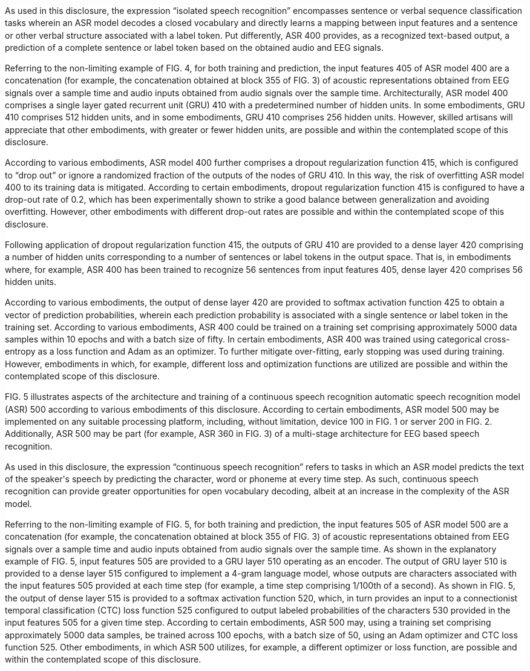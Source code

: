 As used in this disclosure, the expression “isolated speech recognition” encompasses sentence or verbal sequence classification tasks wherein an ASR model decodes a closed vocabulary and directly learns a mapping between input features and a sentence or other verbal structure associated with a label token. Put differently, ASR 400 provides, as a recognized text-based output, a prediction of a complete sentence or label token based on the obtained audio and EEG signals.

Referring to the non-limiting example of FIG. 4, for both training and prediction, the input features 405 of ASR model 400 are a concatenation (for example, the concatenation obtained at block 355 of FIG. 3) of acoustic representations obtained from EEG signals over a sample time and audio inputs obtained from audio signals over the sample time. Architecturally, ASR model 400 comprises a single layer gated recurrent unit (GRU) 410 with a predetermined number of hidden units. In some embodiments, GRU 410 comprises 512 hidden units, and in some embodiments, GRU 410 comprises 256 hidden units. However, skilled artisans will appreciate that other embodiments, with greater or fewer hidden units, are possible and within the contemplated scope of this disclosure.

According to various embodiments, ASR model 400 further comprises a dropout regularization function 415, which is configured to “drop out” or ignore a randomized fraction of the outputs of the nodes of GRU 410. In this way, the risk of overfitting ASR model 400 to its training data is mitigated. According to certain embodiments, dropout regularization function 415 is configured to have a drop-out rate of 0.2, which has been experimentally shown to strike a good balance between generalization and avoiding overfitting. However, other embodiments with different drop-out rates are possible and within the contemplated scope of this disclosure.

Following application of dropout regularization function 415, the outputs of GRU 410 are provided to a dense layer 420 comprising a number of hidden units corresponding to a number of sentences or label tokens in the output space. That is, in embodiments where, for example, ASR 400 has been trained to recognize 56 sentences from input features 405, dense layer 420 comprises 56 hidden units.

According to various embodiments, the output of dense layer 420 are provided to softmax activation function 425 to obtain a vector of prediction probabilities, wherein each prediction probability is associated with a single sentence or label token in the training set. According to various embodiments, ASR 400 could be trained on a training set comprising approximately 5000 data samples within 10 epochs and with a batch size of fifty. In certain embodiments, ASR 400 was trained using categorical cross-entropy as a loss function and Adam as an optimizer. To further mitigate over-fitting, early stopping was used during training. However, embodiments in which, for example, different loss and optimization functions are utilized are possible and within the contemplated scope of this disclosure.

FIG. 5 illustrates aspects of the architecture and training of a continuous speech recognition automatic speech recognition model (ASR) 500 according to various embodiments of this disclosure. According to certain embodiments, ASR model 500 may be implemented on any suitable processing platform, including, without limitation, device 100 in FIG. 1 or server 200 in FIG. 2. Additionally, ASR 500 may be part (for example, ASR 360 in FIG. 3) of a multi-stage architecture for EEG based speech recognition.

As used in this disclosure, the expression “continuous speech recognition” refers to tasks in which an ASR model predicts the text of the speaker's speech by predicting the character, word or phoneme at every time step. As such, continuous speech recognition can provide greater opportunities for open vocabulary decoding, albeit at an increase in the complexity of the ASR model.

Referring to the non-limiting example of FIG. 5, for both training and prediction, the input features 505 of ASR model 500 are a concatenation (for example, the concatenation obtained at block 355 of FIG. 3) of acoustic representations obtained from EEG signals over a sample time and audio inputs obtained from audio signals over the sample time. As shown in the explanatory example of FIG. 5, input features 505 are provided to a GRU layer 510 operating as an encoder. The output of GRU layer 510 is provided to a dense layer 515 configured to implement a 4-gram language model, whose outputs are characters associated with the input features 505 provided at each time step (for example, a time step comprising 1/100th of a second). As shown in FIG. 5, the output of dense layer 515 is provided to a softmax activation function 520, which, in turn provides an input to a connectionist temporal classification (CTC) loss function 525 configured to output labeled probabilities of the characters 530 provided in the input features 505 for a given time step. According to certain embodiments, ASR 500 may, using a training set comprising approximately 5000 data samples, be trained across 100 epochs, with a batch size of 50, using an Adam optimizer and CTC loss function 525. Other embodiments, in which ASR 500 utilizes, for example, a different optimizer or loss function, are possible and within the contemplated scope of this disclosure.
